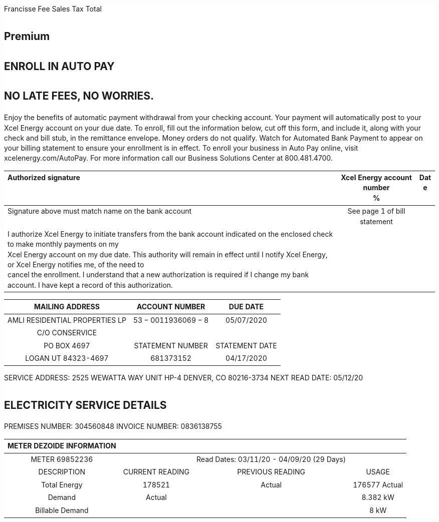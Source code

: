 Francisse Fee
Sales Tax
Total

## Premium

## ENROLL IN AUTO PAY

## NO LATE FEES, NO WORRIES.

Enjoy the benefits of automatic payment withdrawal from your checking account. Your payment will automatically post to your Xcel Energy account on your due date.
To enroll, fill out the information below, cut off this form, and include it, along with your check and bill stub, in the remittance envelope. Money orders do not qualify. Watch for Automated Bank Payment to appear on your billing statement to ensure your enrollment is in effect.
To enroll your business in Auto Pay online, visit xcelenergy.com/AutoPay. For more information call our Business Solutions Center at 800.481.4700.

| Authorized signature | Xcel Energy account number <br> \% | Date |
| :-- | :--: | :--: |
| Signature above must match name on the bank account | See page 1 of bill statement |  |
| I authorize Xcel Energy to initiate transfers from the bank account indicated on the enclosed check to make monthly payments on my <br> Xcel Energy account on my due date. This authority will remain in effect until I notify Xcel Energy, or Xcel Energy notifies me, of the need to <br> cancel the enrollment. I understand that a new authorization is required if I change my bank account. I have kept a record of this authorization. |  |  |

| MAILING ADDRESS | ACCOUNT NUMBER | DUE DATE |
| :--: | :--: | :--: |
| AMLI RESIDENTIAL PROPERTIES LP | $53-0011936069-8$ | $05 / 07 / 2020$ |
| C/O CONSERVICE |  |  |
| PO BOX 4697 | STATEMENT NUMBER | STATEMENT DATE |
| LOGAN UT 84323-4697 | 681373152 | $04 / 17 / 2020$ |

SERVICE ADDRESS: 2525 WEWATTA WAY UNIT HP-4 DENVER, CO 80216-3734
NEXT READ DATE: $05 / 12 / 20$

## ELECTRICITY SERVICE DETAILS

PREMISES NUMBER: 304560848
INVOICE NUMBER: 0836138755

| METER DEZOIDE INFORMATION |  |  |  |
| :--: | :--: | :--: | :--: |
| METER 69852236 |  | Read Dates: 03/11/20 - 04/09/20 (29 Days) |  |
| DESCRIPTION | CURRENT READING | PREVIOUS READING | USAGE |
| Total Energy | 178521 | Actual | 176577 Actual | 1944 kWh |
| Demand | Actual |  | 8.382 kW |
| Billable Demand |  |  | 8 kW |
